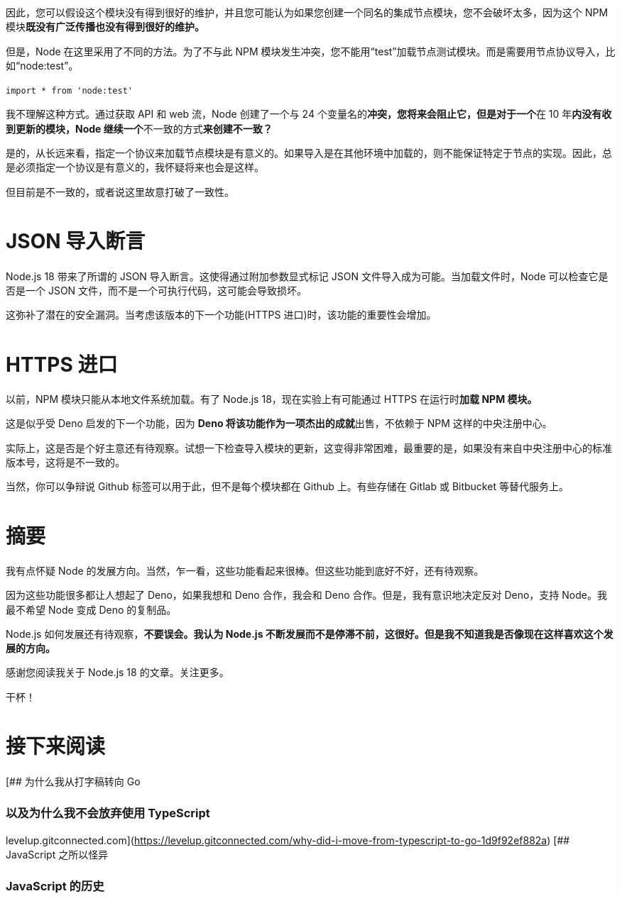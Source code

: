 因此，您可以假设这个模块没有得到很好的维护，并且您可能认为如果您创建一个同名的集成节点模块，您不会破坏太多，因为这个 NPM 模块**既没有广泛传播也没有得到很好的维护。**

但是，Node 在这里采用了不同的方法。为了不与此 NPM 模块发生冲突，您不能用“test”加载节点测试模块。而是需要用节点协议导入，比如“node:test”。

```
import * from 'node:test'
```

我不理解这种方式。通过获取 API 和 web 流，Node 创建了一个与 24 个变量名的**冲突，您将来会阻止它，但是对于一个**在 10 年**内没有收到更新的模块，Node 继续一个**不一致的方式**来创建不一致？**

是的，从长远来看，指定一个协议来加载节点模块是有意义的。如果导入是在其他环境中加载的，则不能保证特定于节点的实现。因此，总是必须指定一个协议是有意义的，我怀疑将来也会是这样。

但目前是不一致的，或者说这里故意打破了一致性。

# JSON 导入断言

Node.js 18 带来了所谓的 JSON 导入断言。这使得通过附加参数显式标记 JSON 文件导入成为可能。当加载文件时，Node 可以检查它是否是一个 JSON 文件，而不是一个可执行代码，这可能会导致损坏。

这弥补了潜在的安全漏洞。当考虑该版本的下一个功能(HTTPS 进口)时，该功能的重要性会增加。

# HTTPS 进口

以前，NPM 模块只能从本地文件系统加载。有了 Node.js 18，现在实验上有可能通过 HTTPS 在运行时**加载 NPM 模块。**

这是似乎受 Deno 启发的下一个功能，因为 **Deno 将该功能作为一项杰出的成就**出售，不依赖于 NPM 这样的中央注册中心。

实际上，这是否是个好主意还有待观察。试想一下检查导入模块的更新，这变得非常困难，最重要的是，如果没有来自中央注册中心的标准版本号，这将是不一致的。

当然，你可以争辩说 Github 标签可以用于此，但不是每个模块都在 Github 上。有些存储在 Gitlab 或 Bitbucket 等替代服务上。

# 摘要

我有点怀疑 Node 的发展方向。当然，乍一看，这些功能看起来很棒。但这些功能到底好不好，还有待观察。

因为这些功能很多都让人想起了 Deno，如果我想和 Deno 合作，我会和 Deno 合作。但是，我有意识地决定反对 Deno，支持 Node。我最不希望 Node 变成 Deno 的复制品。

Node.js 如何发展还有待观察，**不要误会。我认为 Node.js 不断发展而不是停滞不前，这很好。但是我不知道我是否像现在这样喜欢这个发展的方向。**

感谢您阅读我关于 Node.js 18 的文章。关注更多。

干杯！

# 接下来阅读

[](https://levelup.gitconnected.com/why-did-i-move-from-typescript-to-go-1d9f92ef882a) [## 为什么我从打字稿转向 Go

### 以及为什么我不会放弃使用 TypeScript

levelup.gitconnected.com](https://levelup.gitconnected.com/why-did-i-move-from-typescript-to-go-1d9f92ef882a) [](/why-javascript-is-weird-eff1b4953579) [## JavaScript 之所以怪异

### JavaScript 的历史
